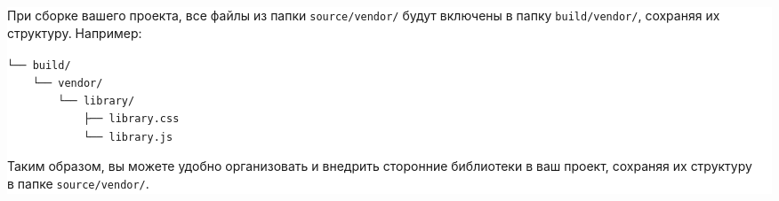 При сборке вашего проекта, все файлы из папки `source/vendor/` будут включены в папку `build/vendor/`, сохраняя их структуру. Например:

```shell
└── build/
	└── vendor/
		└── library/
			├── library.css
			└── library.js
```

Таким образом, вы можете удобно организовать и внедрить сторонние библиотеки в ваш проект, сохраняя их структуру в папке `source/vendor/`.
